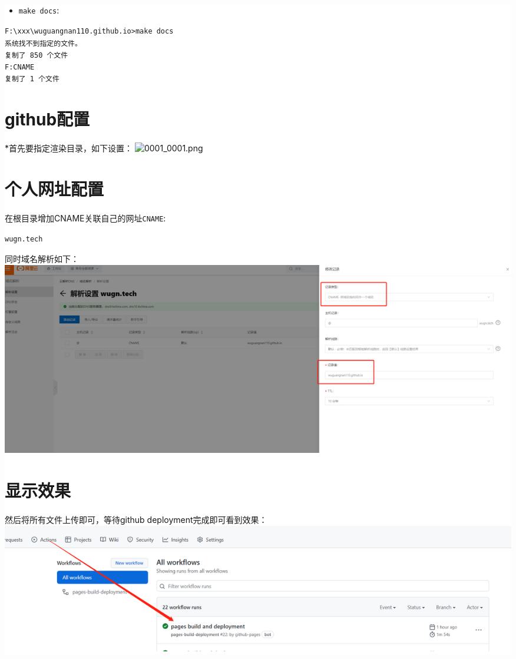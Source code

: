 * `make docs`:
```shell
F:\xxx\wuguangnan110.github.io>make docs
系统找不到指定的文件。
复制了 850 个文件
F:CNAME
复制了 1 个文件
```

# github配置

*首先要指定渲染目录，如下设置：
![0001_0001.png](images/0001_0001.png)

# 个人网址配置

在根目录增加CNAME关联自己的网址`CNAME`:
```
wugn.tech
```

同时域名解析如下：
![0001_0002.png](images/0001_0002.png)

# 显示效果

然后将所有文件上传即可，等待github deployment完成即可看到效果：
![0001_0003.png](images/0001_0003.png)
